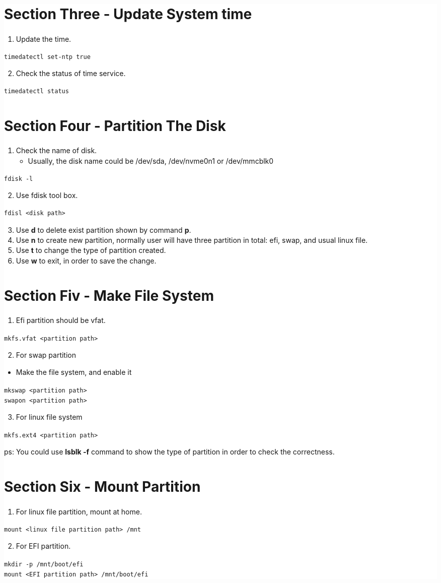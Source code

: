# Section Three - Update System time
1. Update the time.
```
timedatectl set-ntp true
```
2. Check the status of time service.
```
timedatectl status
```

# Section Four - Partition The Disk
1. Check the name of disk.
   - Usually, the disk name could be /dev/sda, /dev/nvme0n1 or /dev/mmcblk0
```
fdisk -l
```
2. Use fdisk tool box.
```
fdisl <disk path>
```
3. Use **d** to delete exist partition shown by command **p**.
4. Use **n** to create new partition, normally user will have three partition in total: efi, swap, and usual linux file.
5. Use **t** to change the type of partition created.
6. Use **w** to exit, in order to save the change.

# Section Fiv - Make File System
1. Efi partition should be vfat.
```
mkfs.vfat <partition path>
```
2. For swap partition
- Make the file system, and enable it
```
mkswap <partition path>
swapon <partition path>
```
3. For linux file system
```
mkfs.ext4 <partition path>
```
ps: You could use **lsblk -f** command to show the type of partition in order to check the correctness.

# Section Six - Mount Partition
1. For linux file partition, mount at home.
```
mount <linux file partition path> /mnt
```
2. For EFI partition.
```
mkdir -p /mnt/boot/efi
mount <EFI partition path> /mnt/boot/efi
```
